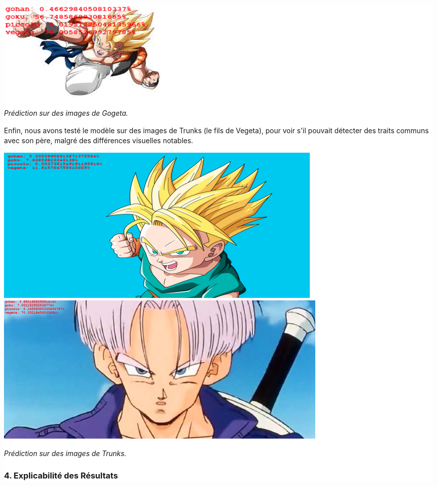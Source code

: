 ![Image de prédiction de fusion (Gogeta)](result/prediction_gogeta_2.png)

*Prédiction sur des images de Gogeta.*

Enfin, nous avons testé le modèle sur des images de Trunks (le fils de Vegeta), pour voir s'il pouvait détecter des traits communs avec son père, malgré des différences visuelles notables.

![Image de prédiction de Trunks](result/prediction_trunk.png)
![Image de prédiction de Trunks](result/prediction_trunk_2.png)

*Prédiction sur des images de Trunks.*

### 4. Explicabilité des Résultats
